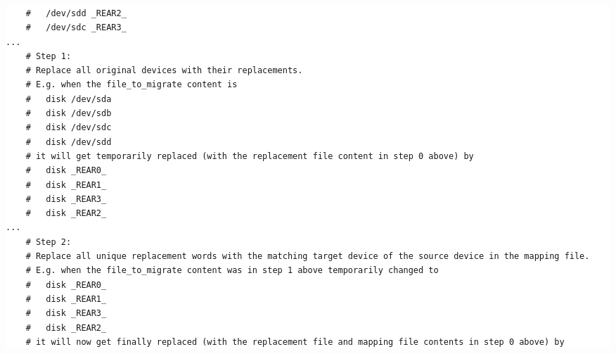         #   /dev/sdd _REAR2_
        #   /dev/sdc _REAR3_
    ...
        # Step 1:
        # Replace all original devices with their replacements.
        # E.g. when the file_to_migrate content is
        #   disk /dev/sda
        #   disk /dev/sdb
        #   disk /dev/sdc
        #   disk /dev/sdd
        # it will get temporarily replaced (with the replacement file content in step 0 above) by
        #   disk _REAR0_
        #   disk _REAR1_
        #   disk _REAR3_
        #   disk _REAR2_
    ...
        # Step 2:
        # Replace all unique replacement words with the matching target device of the source device in the mapping file.
        # E.g. when the file_to_migrate content was in step 1 above temporarily changed to
        #   disk _REAR0_
        #   disk _REAR1_
        #   disk _REAR3_
        #   disk _REAR2_
        # it will now get finally replaced (with the replacement file and mapping file contents in step 0 above) by